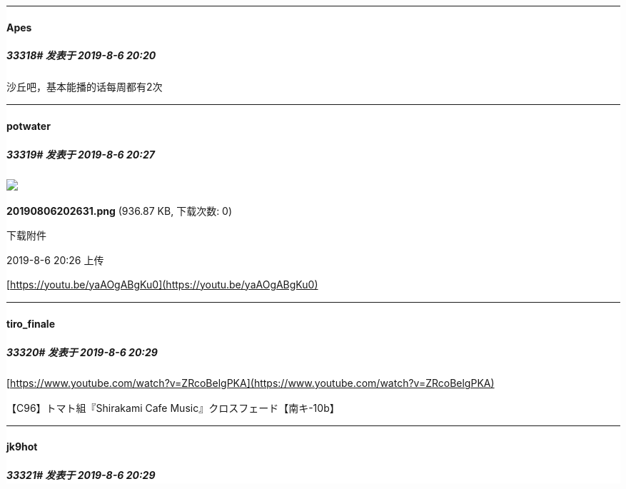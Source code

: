 



-----

####  Apes  
##### 33318#       发表于 2019-8-6 20:20




沙丘吧，基本能播的话每周都有2次







-----

####  potwater  
##### 33319#       发表于 2019-8-6 20:27




<img src="https://img.saraba1st.com/forum/201908/06/202647ik0w1s9ga5y1ecrf.png" referrerpolicy="no-referrer">


<strong>20190806202631.png</strong> (936.87 KB, 下载次数: 0)

下载附件

2019-8-6 20:26 上传





[https://youtu.be/yaAOgABgKu0](https://youtu.be/yaAOgABgKu0)







-----

####  tiro_finale  
##### 33320#       发表于 2019-8-6 20:29



[https://www.youtube.com/watch?v=ZRcoBelgPKA](https://www.youtube.com/watch?v=ZRcoBelgPKA)


【C96】トマト組『Shirakami Cafe Music』クロスフェード【南キ-10b】







-----

####  jk9hot  
##### 33321#       发表于 2019-8-6 20:29

